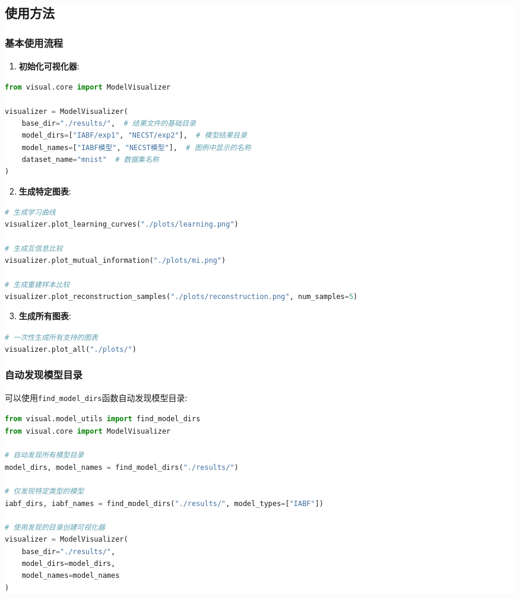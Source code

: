 ## 使用方法

### 基本使用流程

1. **初始化可视化器**:
```python
from visual.core import ModelVisualizer

visualizer = ModelVisualizer(
    base_dir="./results/",  # 结果文件的基础目录
    model_dirs=["IABF/exp1", "NECST/exp2"],  # 模型结果目录
    model_names=["IABF模型", "NECST模型"],  # 图例中显示的名称
    dataset_name="mnist"  # 数据集名称
)
```

2. **生成特定图表**:
```python
# 生成学习曲线
visualizer.plot_learning_curves("./plots/learning.png")

# 生成互信息比较
visualizer.plot_mutual_information("./plots/mi.png")

# 生成重建样本比较
visualizer.plot_reconstruction_samples("./plots/reconstruction.png", num_samples=5)
```

3. **生成所有图表**:
```python
# 一次性生成所有支持的图表
visualizer.plot_all("./plots/")
```

### 自动发现模型目录

可以使用`find_model_dirs`函数自动发现模型目录:

```python
from visual.model_utils import find_model_dirs
from visual.core import ModelVisualizer

# 自动发现所有模型目录
model_dirs, model_names = find_model_dirs("./results/")

# 仅发现特定类型的模型
iabf_dirs, iabf_names = find_model_dirs("./results/", model_types=["IABF"])

# 使用发现的目录创建可视化器
visualizer = ModelVisualizer(
    base_dir="./results/",
    model_dirs=model_dirs,
    model_names=model_names
)
```
